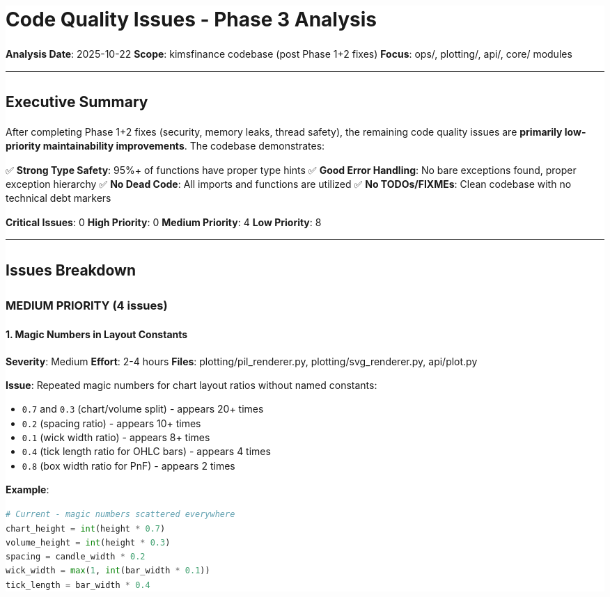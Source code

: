 # Code Quality Issues - Phase 3 Analysis

**Analysis Date**: 2025-10-22
**Scope**: kimsfinance codebase (post Phase 1+2 fixes)
**Focus**: ops/, plotting/, api/, core/ modules

---

## Executive Summary

After completing Phase 1+2 fixes (security, memory leaks, thread safety), the remaining code quality issues are **primarily low-priority maintainability improvements**. The codebase demonstrates:

✅ **Strong Type Safety**: 95%+ of functions have proper type hints
✅ **Good Error Handling**: No bare exceptions found, proper exception hierarchy
✅ **No Dead Code**: All imports and functions are utilized
✅ **No TODOs/FIXMEs**: Clean codebase with no technical debt markers

**Critical Issues**: 0
**High Priority**: 0
**Medium Priority**: 4
**Low Priority**: 8

---

## Issues Breakdown

### MEDIUM PRIORITY (4 issues)

#### 1. Magic Numbers in Layout Constants
**Severity**: Medium
**Effort**: 2-4 hours
**Files**: plotting/pil_renderer.py, plotting/svg_renderer.py, api/plot.py

**Issue**:
Repeated magic numbers for chart layout ratios without named constants:
- `0.7` and `0.3` (chart/volume split) - appears 20+ times
- `0.2` (spacing ratio) - appears 10+ times
- `0.1` (wick width ratio) - appears 8+ times
- `0.4` (tick length ratio for OHLC bars) - appears 4 times
- `0.8` (box width ratio for PnF) - appears 2 times

**Example**:
```python
# Current - magic numbers scattered everywhere
chart_height = int(height * 0.7)
volume_height = int(height * 0.3)
spacing = candle_width * 0.2
wick_width = max(1, int(bar_width * 0.1))
tick_length = bar_width * 0.4
```
